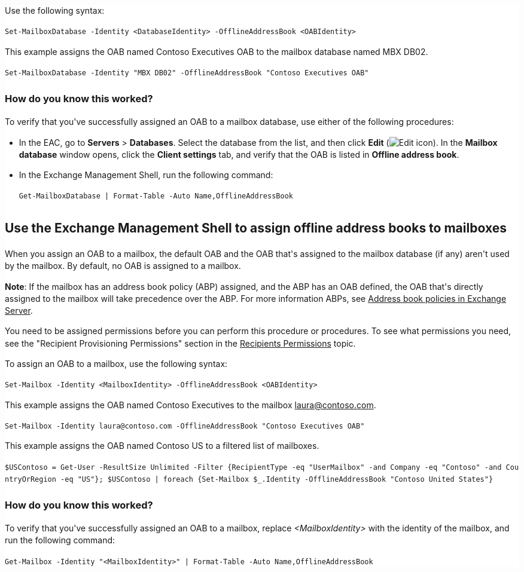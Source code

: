 Use the following syntax:

```
Set-MailboxDatabase -Identity <DatabaseIdentity> -OfflineAddressBook <OABIdentity>
```

This example assigns the OAB named Contoso Executives OAB to the mailbox database named MBX DB02.

```
Set-MailboxDatabase -Identity "MBX DB02" -OfflineAddressBook "Contoso Executives OAB"
```

### How do you know this worked?

To verify that you've successfully assigned an OAB to a mailbox database, use either of the following procedures:

- In the EAC, go to **Servers** \> **Databases**. Select the database from the list, and then click **Edit** (![Edit icon](../../media/ITPro_EAC_EditIcon.png)). In the **Mailbox database** window opens, click the **Client settings** tab, and verify that the OAB is listed in **Offline address book**.

- In the Exchange Management Shell, run the following command:

  ```
  Get-MailboxDatabase | Format-Table -Auto Name,OfflineAddressBook
  ```

## Use the Exchange Management Shell to assign offline address books to mailboxes
<a name="OABforMailboxes"> </a>

When you assign an OAB to a mailbox, the default OAB and the OAB that's assigned to the mailbox database (if any) aren't used by the mailbox. By default, no OAB is assigned to a mailbox.

 **Note**: If the mailbox has an address book policy (ABP) assigned, and the ABP has an OAB defined, the OAB that's directly assigned to the mailbox will take precedence over the ABP. For more information ABPs, see [Address book policies in Exchange Server](../../email-addresses-and-address-books/address-book-policies/address-book-policies.md).

You need to be assigned permissions before you can perform this procedure or procedures. To see what permissions you need, see the "Recipient Provisioning Permissions" section in the [Recipients Permissions](../../permissions/feature-permissions/recipient-permissions.md) topic.

To assign an OAB to a mailbox, use the following syntax:

```
Set-Mailbox -Identity <MailboxIdentity> -OfflineAddressBook <OABIdentity>
```

This example assigns the OAB named Contoso Executives to the mailbox laura@contoso.com.

```
Set-Mailbox -Identity laura@contoso.com -OfflineAddressBook "Contoso Executives OAB"
```

This example assigns the OAB named Contoso US to a filtered list of mailboxes.

```
$USContoso = Get-User -ResultSize Unlimited -Filter {RecipientType -eq "UserMailbox" -and Company -eq "Contoso" -and CountryOrRegion -eq "US"}; $USContoso | foreach {Set-Mailbox $_.Identity -OfflineAddressBook "Contoso United States"}
```

### How do you know this worked?

To verify that you've successfully assigned an OAB to a mailbox, replace _\<MailboxIdentity\>_ with the identity of the mailbox, and run the following command:

```
Get-Mailbox -Identity "<MailboxIdentity>" | Format-Table -Auto Name,OfflineAddressBook
```
